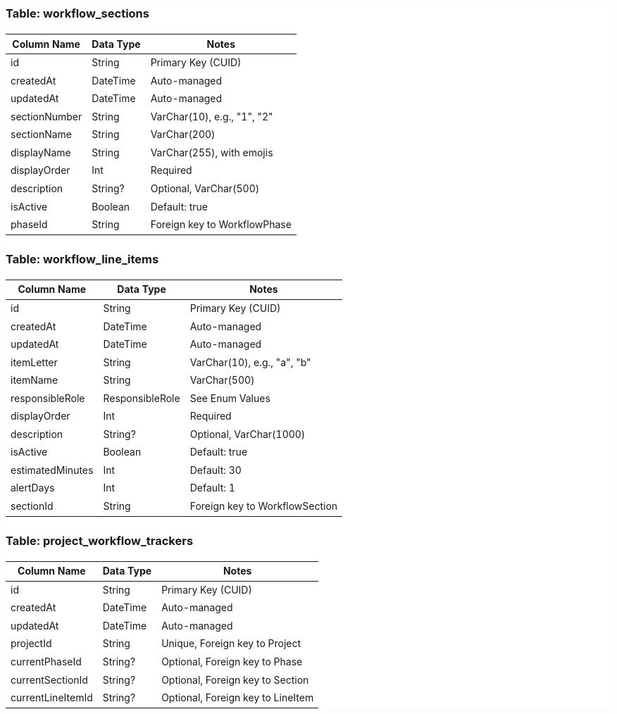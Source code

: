 ### Table: workflow_sections

| Column Name   | Data Type | Notes                        |
|---------------|-----------|------------------------------|
| id            | String    | Primary Key (CUID)           |
| createdAt     | DateTime  | Auto-managed                 |
| updatedAt     | DateTime  | Auto-managed                 |
| sectionNumber | String    | VarChar(10), e.g., "1", "2"  |
| sectionName   | String    | VarChar(200)                 |
| displayName   | String    | VarChar(255), with emojis    |
| displayOrder  | Int       | Required                     |
| description   | String?   | Optional, VarChar(500)       |
| isActive      | Boolean   | Default: true                |
| phaseId       | String    | Foreign key to WorkflowPhase |

### Table: workflow_line_items

| Column Name      | Data Type       | Notes                         |
|------------------|-----------------|-------------------------------|
| id               | String          | Primary Key (CUID)            |
| createdAt        | DateTime        | Auto-managed                  |
| updatedAt        | DateTime        | Auto-managed                  |
| itemLetter       | String          | VarChar(10), e.g., "a", "b"   |
| itemName         | String          | VarChar(500)                  |
| responsibleRole  | ResponsibleRole | See Enum Values               |
| displayOrder     | Int             | Required                      |
| description      | String?         | Optional, VarChar(1000)       |
| isActive         | Boolean         | Default: true                 |
| estimatedMinutes | Int             | Default: 30                   |
| alertDays        | Int             | Default: 1                    |
| sectionId        | String          | Foreign key to WorkflowSection|

### Table: project_workflow_trackers

| Column Name         | Data Type | Notes                            |
|---------------------|-----------|----------------------------------|
| id                  | String    | Primary Key (CUID)               |
| createdAt           | DateTime  | Auto-managed                     |
| updatedAt           | DateTime  | Auto-managed                     |
| projectId           | String    | Unique, Foreign key to Project   |
| currentPhaseId      | String?   | Optional, Foreign key to Phase   |
| currentSectionId    | String?   | Optional, Foreign key to Section |
| currentLineItemId   | String?   | Optional, Foreign key to LineItem|
